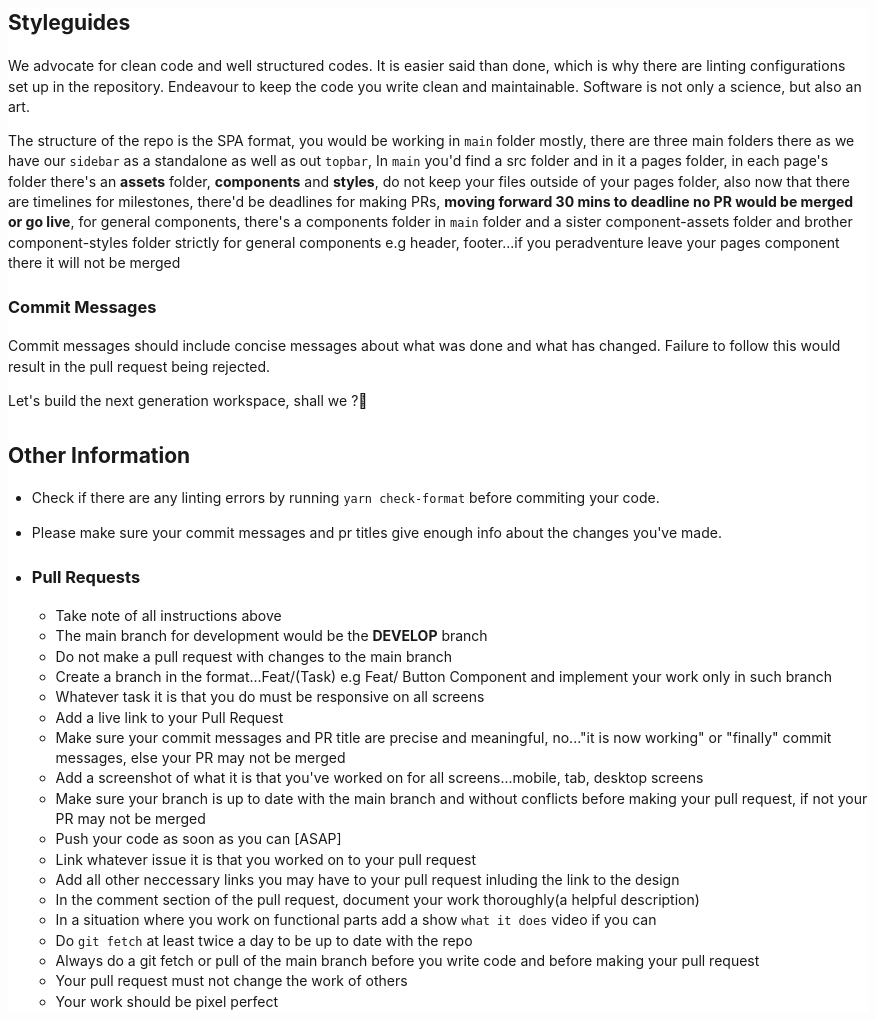 ## Styleguides

We advocate for clean code and well structured codes. It is easier said than done, which is why there are linting configurations set up in the repository. Endeavour to keep the code you write clean and maintainable. Software is not only a science, but also an art.

The structure of the repo is the SPA format, you would be working in `main` folder mostly, there are three main folders there as we have our `sidebar` as a standalone as well as out `topbar`, In `main` you'd find a src folder and in it a pages folder, in each page's folder there's an **assets** folder, **components** and **styles**, do not keep your files outside of your pages folder, also now that there are timelines for milestones, there'd be deadlines for making PRs, **moving forward 30 mins to deadline no PR would be merged or go live**, for general components, there's a components folder in `main` folder and a sister component-assets folder and brother component-styles folder strictly for general components e.g header, footer...if you peradventure leave your pages component there it will not be merged

### Commit Messages

Commit messages should include concise messages about what was done and what has changed. Failure to follow this would result in the pull request being rejected.

Let's build the next generation workspace, shall we ?🎉

## Other Information

- Check if there are any linting errors by running `yarn check-format` before commiting your code.
- Please make sure your commit messages and pr titles give enough info about the changes you've made.

- ### Pull Requests

  - Take note of all instructions above
  - The main branch for development would be the **DEVELOP** branch
  - Do not make a pull request with changes to the main branch
  - Create a branch in the format...Feat/(Task) e.g Feat/ Button Component and implement your work only in such branch
  - Whatever task it is that you do must be responsive on all screens
  - Add a live link to your Pull Request
  - Make sure your commit messages and PR title are precise and meaningful, no..."it is now working" or "finally" commit messages, else your PR may not be merged
  - Add a screenshot of what it is that you've worked on for all screens...mobile, tab, desktop screens
  - Make sure your branch is up to date with the main branch and without conflicts before making your pull request, if not your PR may not be merged
  - Push your code as soon as you can [ASAP]
  - Link whatever issue it is that you worked on to your pull request
  - Add all other neccessary links you may have to your pull request inluding the link to the design
  - In the comment section of the pull request, document your work thoroughly(a helpful description)
  - In a situation where you work on functional parts add a show `what it does` video if you can
  - Do `git fetch` at least twice a day to be up to date with the repo
  - Always do a git fetch or pull of the main branch before you write code and before making your pull request
  - Your pull request must not change the work of others
  - Your work should be pixel perfect
